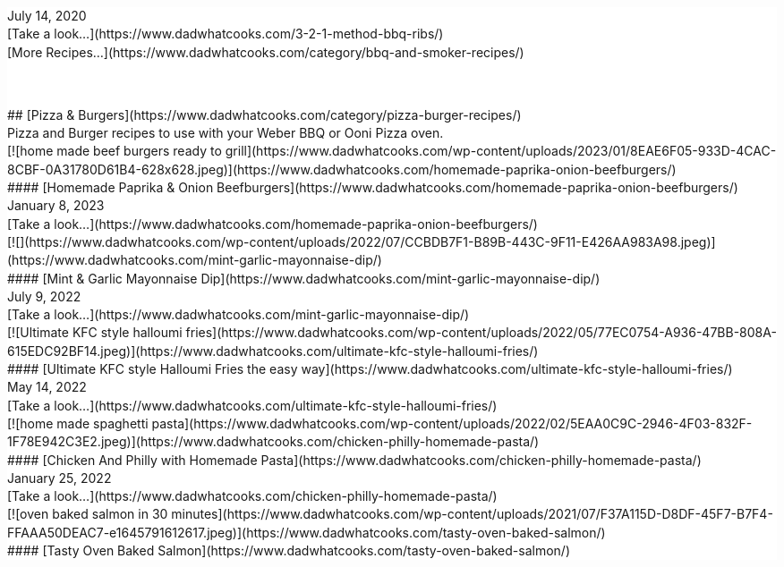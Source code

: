 <div class="uagb-post__text uagb-post-grid-byline"> <time class="uagb-post__date" datetime="2020-07-14T22:21:00+01:00"><span class="dashicons-calendar dashicons"></span> July 14, 2020 </time></div><div class="uagb-post__text uagb-post__cta wp-block-button"> [Take a look…](https://www.dadwhatcooks.com/3-2-1-method-bbq-ribs/) </div> </article></div><div class="wp-block-columns is-layout-flex wp-container-186"><div class="wp-block-column is-layout-flow"></div><div class="wp-block-column is-layout-flow"></div><div class="wp-block-column is-layout-flow"><div class="wp-block-buttons is-layout-flex"><div class="wp-block-button">[More Recipes…](https://www.dadwhatcooks.com/category/bbq-and-smoker-recipes/)</div></div></div></div><div aria-hidden="true" class="wp-block-spacer" style="height:50px"></div><div class="wp-block-uagb-advanced-heading uagb-block-28987e03">## [Pizza &amp; Burgers](https://www.dadwhatcooks.com/category/pizza-burger-recipes/)

<div class="uagb-separator"></div>Pizza and Burger recipes to use with your Weber BBQ or Ooni Pizza oven.

</div><div class="wp-block-uagb-post-grid uagb-post-grid  uagb-post__image-position-top uagb-post__image-enabled uagb-block-be3a2d44     uagb-post__items uagb-post__columns-3 is-grid uagb-post__columns-tablet-2 uagb-post__columns-mobile-1 uagb-post__equal-height" data-total="2" style=""> <article class="uagb-post__inner-wrap"><div class="uagb-post__image"> [![home made beef burgers ready to grill](https://www.dadwhatcooks.com/wp-content/uploads/2023/01/8EAE6F05-933D-4CAC-8CBF-0A31780D61B4-628x628.jpeg)](https://www.dadwhatcooks.com/homemade-paprika-onion-beefburgers/) </div>####  [Homemade Paprika &amp; Onion Beefburgers](https://www.dadwhatcooks.com/homemade-paprika-onion-beefburgers/) 

<div class="uagb-post__text uagb-post-grid-byline"> <time class="uagb-post__date" datetime="2023-01-08T16:47:29+00:00"><span class="dashicons-calendar dashicons"></span> January 8, 2023 </time></div><div class="uagb-post__text uagb-post__cta wp-block-button"> [Take a look…](https://www.dadwhatcooks.com/homemade-paprika-onion-beefburgers/) </div> </article><article class="uagb-post__inner-wrap"><div class="uagb-post__image"> [![](https://www.dadwhatcooks.com/wp-content/uploads/2022/07/CCBDB7F1-B89B-443C-9F11-E426AA983A98.jpeg)](https://www.dadwhatcooks.com/mint-garlic-mayonnaise-dip/) </div>####  [Mint &amp; Garlic Mayonnaise Dip](https://www.dadwhatcooks.com/mint-garlic-mayonnaise-dip/) 

<div class="uagb-post__text uagb-post-grid-byline"> <time class="uagb-post__date" datetime="2022-07-09T19:50:14+01:00"><span class="dashicons-calendar dashicons"></span> July 9, 2022 </time></div><div class="uagb-post__text uagb-post__cta wp-block-button"> [Take a look…](https://www.dadwhatcooks.com/mint-garlic-mayonnaise-dip/) </div> </article><article class="uagb-post__inner-wrap"><div class="uagb-post__image"> [![Ultimate KFC style halloumi fries](https://www.dadwhatcooks.com/wp-content/uploads/2022/05/77EC0754-A936-47BB-808A-615EDC92BF14.jpeg)](https://www.dadwhatcooks.com/ultimate-kfc-style-halloumi-fries/) </div>####  [Ultimate KFC style Halloumi Fries the easy way](https://www.dadwhatcooks.com/ultimate-kfc-style-halloumi-fries/) 

<div class="uagb-post__text uagb-post-grid-byline"> <time class="uagb-post__date" datetime="2022-05-14T17:18:46+01:00"><span class="dashicons-calendar dashicons"></span> May 14, 2022 </time></div><div class="uagb-post__text uagb-post__cta wp-block-button"> [Take a look…](https://www.dadwhatcooks.com/ultimate-kfc-style-halloumi-fries/) </div> </article><article class="uagb-post__inner-wrap"><div class="uagb-post__image"> [![home made spaghetti pasta](https://www.dadwhatcooks.com/wp-content/uploads/2022/02/5EAA0C9C-2946-4F03-832F-1F78E942C3E2.jpeg)](https://www.dadwhatcooks.com/chicken-philly-homemade-pasta/) </div>####  [Chicken And Philly with Homemade Pasta](https://www.dadwhatcooks.com/chicken-philly-homemade-pasta/) 

<div class="uagb-post__text uagb-post-grid-byline"> <time class="uagb-post__date" datetime="2022-01-25T19:11:00+00:00"><span class="dashicons-calendar dashicons"></span> January 25, 2022 </time></div><div class="uagb-post__text uagb-post__cta wp-block-button"> [Take a look…](https://www.dadwhatcooks.com/chicken-philly-homemade-pasta/) </div> </article><article class="uagb-post__inner-wrap"><div class="uagb-post__image"> [![oven baked salmon in 30 minutes](https://www.dadwhatcooks.com/wp-content/uploads/2021/07/F37A115D-D8DF-45F7-B7F4-FFAAA50DEAC7-e1645791612617.jpeg)](https://www.dadwhatcooks.com/tasty-oven-baked-salmon/) </div>####  [Tasty Oven Baked Salmon](https://www.dadwhatcooks.com/tasty-oven-baked-salmon/) 
